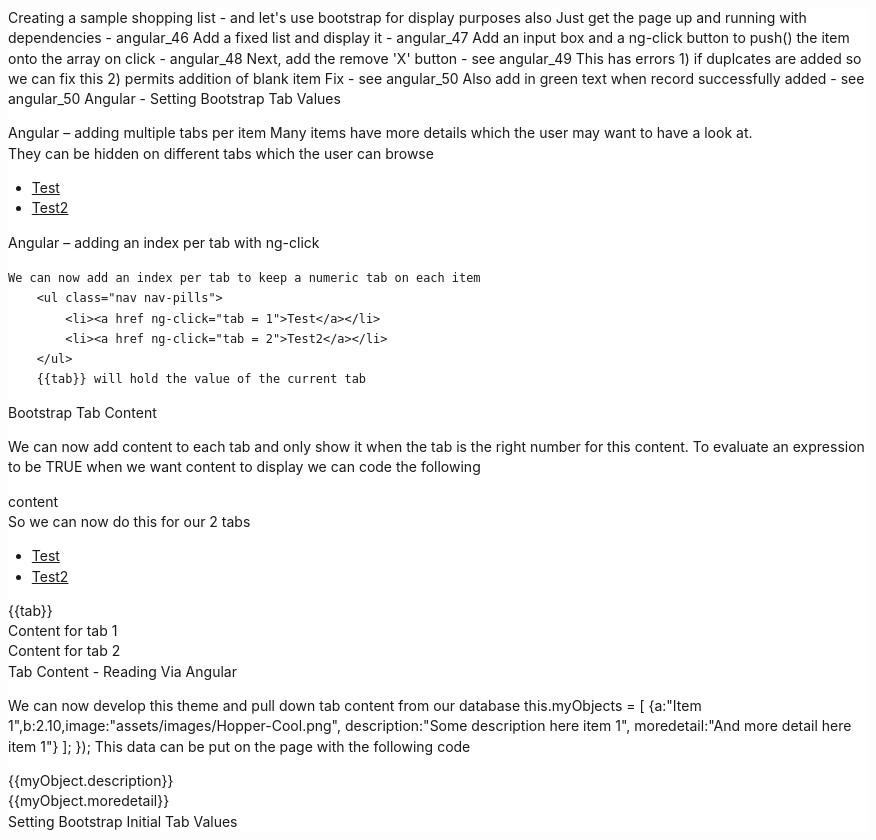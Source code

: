 Creating a sample shopping list - and let's use bootstrap for display purposes also
Just get the page up and running with dependencies - angular_46
Add a fixed list and display it - angular_47
Add an input box and a ng-click button to push() the item onto the array on click - angular_48
Next, add the remove 'X' button - see angular_49
This has errors 
	1) if duplcates are added so we can fix this
	2) permits addition of blank item
	Fix - see angular_50
Also add in green text when record successfully added - see angular_50
Angular - Setting Bootstrap Tab Values

Angular – adding multiple tabs per item
	Many items have more details which the user may want to have a look at.  
	They can be hidden on different tabs which the user can browse
		<ul class="nav nav-pills">
			<li><a href>Test</a></li>
			<li><a href>Test2</a></li>
		</ul>
Angular – adding an index per tab with ng-click
	
	We can now add an index per tab to keep a numeric tab on each item
		<ul class="nav nav-pills">
			<li><a href ng-click="tab = 1">Test</a></li>
			<li><a href ng-click="tab = 2">Test2</a></li>
		</ul>
		{{tab}} will hold the value of the current tab
Bootstrap Tab Content

We can now add content to each tab and only show it when the tab is the right number for this content.
To evaluate an expression to be TRUE when we want content to display we can code the  following
  <div ng-show="tab===1">content</div>
So we can now do this for our 2 tabs
	<ul class="nav nav-pills">
		<li><a href ng-click="tab = 1">Test</a></li>
		<li><a href ng-click="tab = 2">Test2</a></li>
	</ul>
	{{tab}}
	<div class="panel" ng-show="tab===1">Content for tab 1</div>
	<div class="panel" ng-show="tab===2">Content for tab 2</div>
Tab Content - Reading Via Angular

We can now develop this theme and pull down tab content from our database
this.myObjects = [
	{a:"Item 1",b:2.10,image:"assets/images/Hopper-Cool.png",
		description:"Some description here item 1",
		moredetail:"And more detail here item 1"}	];   });
This data can be put on the page with the following code
	<div class="panel" ng-show="tab===1">
						{{myObject.description}}</div>
	<div class="panel" ng-show="tab===2">
						{{myObject.moredetail}}</div>
Setting Bootstrap Initial Tab Values
